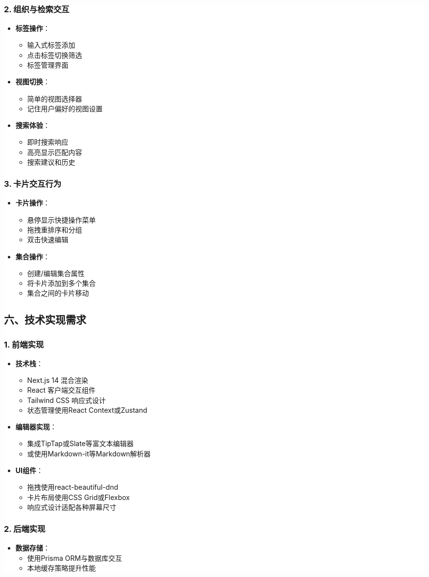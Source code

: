 ### 2. 组织与检索交互

- **标签操作**：
  - 输入式标签添加
  - 点击标签切换筛选
  - 标签管理界面

- **视图切换**：
  - 简单的视图选择器
  - 记住用户偏好的视图设置

- **搜索体验**：
  - 即时搜索响应
  - 高亮显示匹配内容
  - 搜索建议和历史

### 3. 卡片交互行为

- **卡片操作**：
  - 悬停显示快捷操作菜单
  - 拖拽重排序和分组
  - 双击快速编辑

- **集合操作**：
  - 创建/编辑集合属性
  - 将卡片添加到多个集合
  - 集合之间的卡片移动

## 六、技术实现需求

### 1. 前端实现

- **技术栈**：
  - Next.js 14 混合渲染
  - React 客户端交互组件
  - Tailwind CSS 响应式设计
  - 状态管理使用React Context或Zustand

- **编辑器实现**：
  - 集成TipTap或Slate等富文本编辑器
  - 或使用Markdown-it等Markdown解析器

- **UI组件**：
  - 拖拽使用react-beautiful-dnd
  - 卡片布局使用CSS Grid或Flexbox
  - 响应式设计适配各种屏幕尺寸

### 2. 后端实现

- **数据存储**：
  - 使用Prisma ORM与数据库交互
  - 本地缓存策略提升性能
